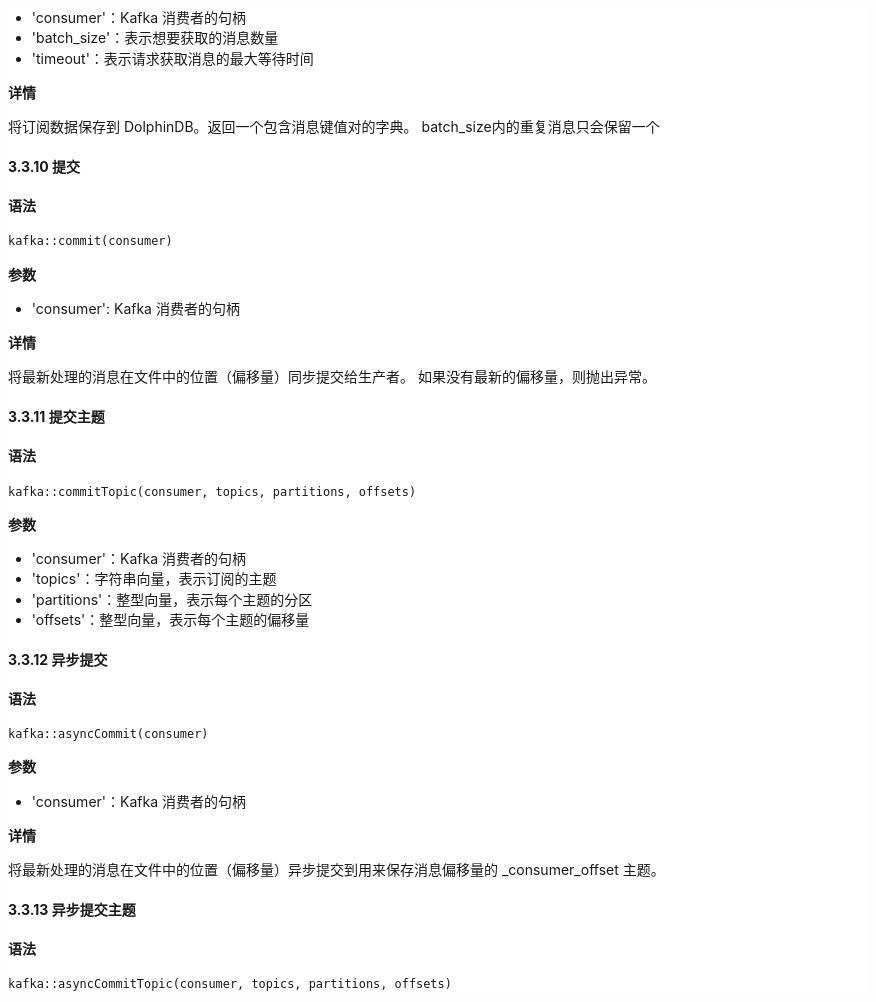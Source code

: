 - 'consumer'：Kafka 消费者的句柄
- 'batch_size'：表示想要获取的消息数量
- 'timeout'：表示请求获取消息的最大等待时间

**详情**

将订阅数据保存到 DolphinDB。返回一个包含消息键值对的字典。
batch_size内的重复消息只会保留一个

#### 3.3.10 提交 

**语法**

```
kafka::commit(consumer)
```

**参数**

- 'consumer': Kafka 消费者的句柄

**详情**

将最新处理的消息在文件中的位置（偏移量）同步提交给生产者。 如果没有最新的偏移量，则抛出异常。

#### 3.3.11 提交主题 

**语法**

```
kafka::commitTopic(consumer, topics, partitions, offsets)
```

**参数**

- 'consumer'：Kafka 消费者的句柄
- 'topics'：字符串向量，表示订阅的主题
- 'partitions'：整型向量，表示每个主题的分区
- 'offsets'：整型向量，表示每个主题的偏移量

#### 3.3.12 异步提交 

**语法**

```
kafka::asyncCommit(consumer)
```

**参数**

- 'consumer'：Kafka 消费者的句柄

**详情**

将最新处理的消息在文件中的位置（偏移量）异步提交到用来保存消息偏移量的 _consumer_offset 主题。

#### 3.3.13 异步提交主题 

**语法**

```
kafka::asyncCommitTopic(consumer, topics, partitions, offsets)
```

